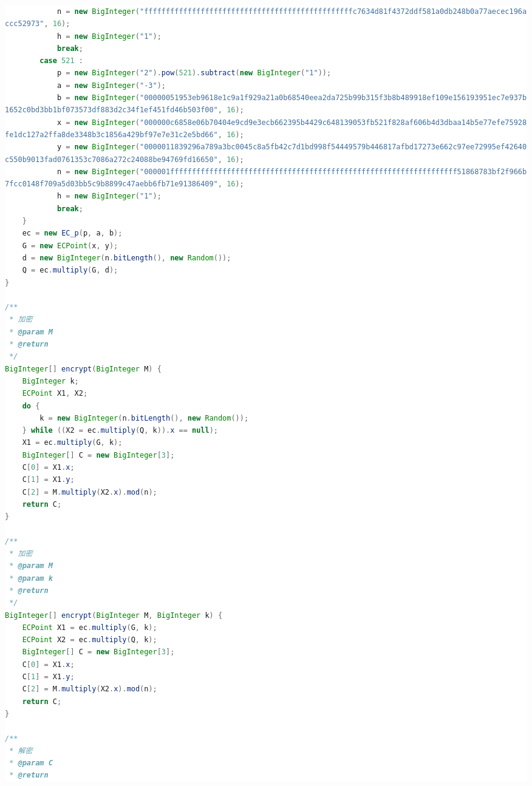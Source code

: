 ```java
			n = new BigInteger("ffffffffffffffffffffffffffffffffffffffffffffffffc7634d81f4372ddf581a0db248b0a77aecec196accc52973", 16);
			h = new BigInteger("1");
			break;
		case 521 : 
			p = new BigInteger("2").pow(521).subtract(new BigInteger("1"));
			a = new BigInteger("-3");
			b = new BigInteger("00000051953eb9618e1c9a1f929a21a0b68540eea2da725b99b315f3b8b489918ef109e156193951ec7e937b1652c0bd3bb1bf073573df883d2c34f1ef451fd46b503f00", 16);
			x = new BigInteger("000000c6858e06b70404e9cd9e3ecb662395b4429c648139053fb521f828af606b4d3dbaa14b5e77efe75928fe1dc127a2ffa8de3348b3c1856a429bf97e7e31c2e5bd66", 16);
			y = new BigInteger("0000011839296a789a3bc0045c8a5fb42c7d1bd998f54449579b446817afbd17273e662c97ee72995ef42640c550b9013fad0761353c7086a272c24088be94769fd16650", 16);
			n = new BigInteger("000001ffffffffffffffffffffffffffffffffffffffffffffffffffffffffffffffffff51868783bf2f966b7fcc0148f709a5d03bb5c9b8899c47aebb6fb71e91386409", 16);
			h = new BigInteger("1");
			break;
	}
	ec = new EC_p(p, a, b);
	G = new ECPoint(x, y);
	d = new BigInteger(n.bitLength(), new Random());
	Q = ec.multiply(G, d);
}

/**
 * 加密
 * @param M
 * @return
 */
BigInteger[] encrypt(BigInteger M) {
	BigInteger k;
	ECPoint X1, X2;
	do {
		k = new BigInteger(n.bitLength(), new Random());
	} while ((X2 = ec.multiply(Q, k)).x == null);
	X1 = ec.multiply(G, k);
	BigInteger[] C = new BigInteger[3];
	C[0] = X1.x;
	C[1] = X1.y;
	C[2] = M.multiply(X2.x).mod(n);
	return C;
}

/**
 * 加密
 * @param M
 * @param k
 * @return
 */
BigInteger[] encrypt(BigInteger M, BigInteger k) {
	ECPoint X1 = ec.multiply(G, k);
	ECPoint X2 = ec.multiply(Q, k);
	BigInteger[] C = new BigInteger[3];
	C[0] = X1.x;
	C[1] = X1.y;
	C[2] = M.multiply(X2.x).mod(n);
	return C;
}

/**
 * 解密
 * @param C
 * @return
```